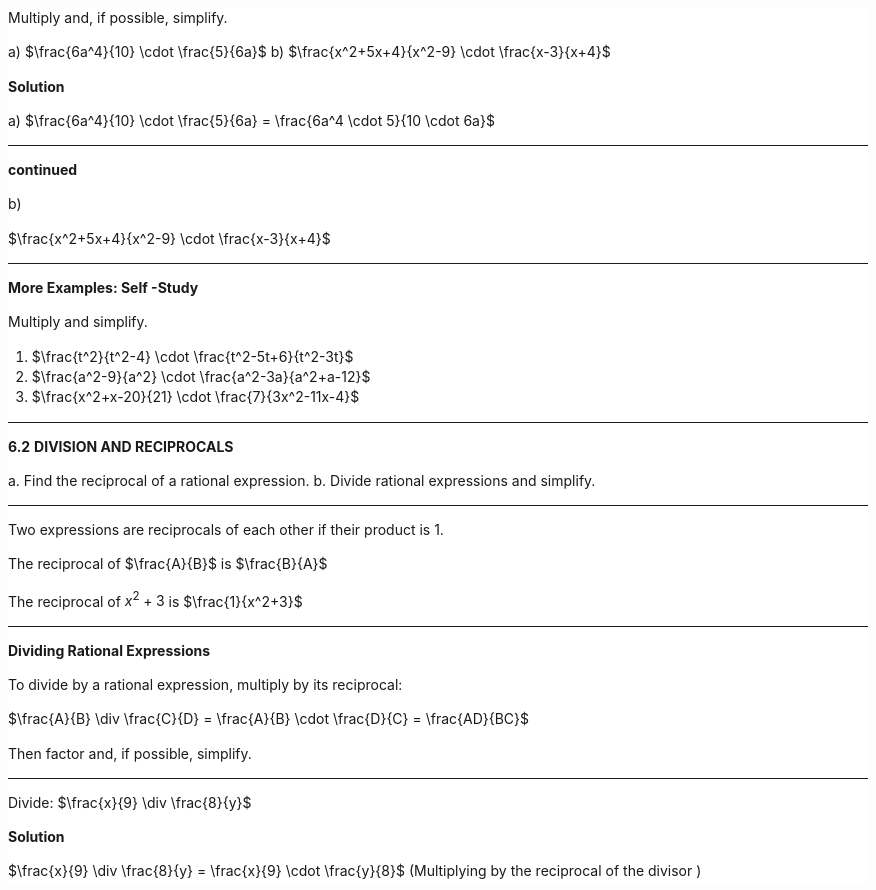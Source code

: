
Multiply and, if possible, simplify. 

a) $\frac{6a^4}{10} \cdot \frac{5}{6a}$ 
b) $\frac{x^2+5x+4}{x^2-9} \cdot \frac{x-3}{x+4}$ 

**Solution** 

a) $\frac{6a^4}{10} \cdot \frac{5}{6a} = \frac{6a^4 \cdot 5}{10 \cdot 6a}$ 

---

**continued** 

b) 

$\frac{x^2+5x+4}{x^2-9} \cdot \frac{x-3}{x+4}$ 

---

**More Examples: Self -Study** 

Multiply and simplify. 

1) $\frac{t^2}{t^2-4} \cdot \frac{t^2-5t+6}{t^2-3t}$ 
2) $\frac{a^2-9}{a^2} \cdot \frac{a^2-3a}{a^2+a-12}$ 
3) $\frac{x^2+x-20}{21} \cdot \frac{7}{3x^2-11x-4}$ 

---

**6.2** 
**DIVISION AND RECIPROCALS** 

a. Find the reciprocal of a rational expression. 
b. Divide rational expressions and simplify. 

---

Two expressions are reciprocals of each other if their product is 1. 

The reciprocal of $\frac{A}{B}$ is $\frac{B}{A}$ 

The reciprocal of $x^2+3$ is $\frac{1}{x^2+3}$ 

---

**Dividing Rational Expressions** 

To divide by a rational expression, multiply by its reciprocal: 

$\frac{A}{B} \div \frac{C}{D} = \frac{A}{B} \cdot \frac{D}{C} = \frac{AD}{BC}$

Then factor and, if possible, simplify. 

---

Divide: 
$\frac{x}{9} \div \frac{8}{y}$ 

**Solution** 

$\frac{x}{9} \div \frac{8}{y} = \frac{x}{9} \cdot \frac{y}{8}$  (Multiplying by the reciprocal of the divisor )

